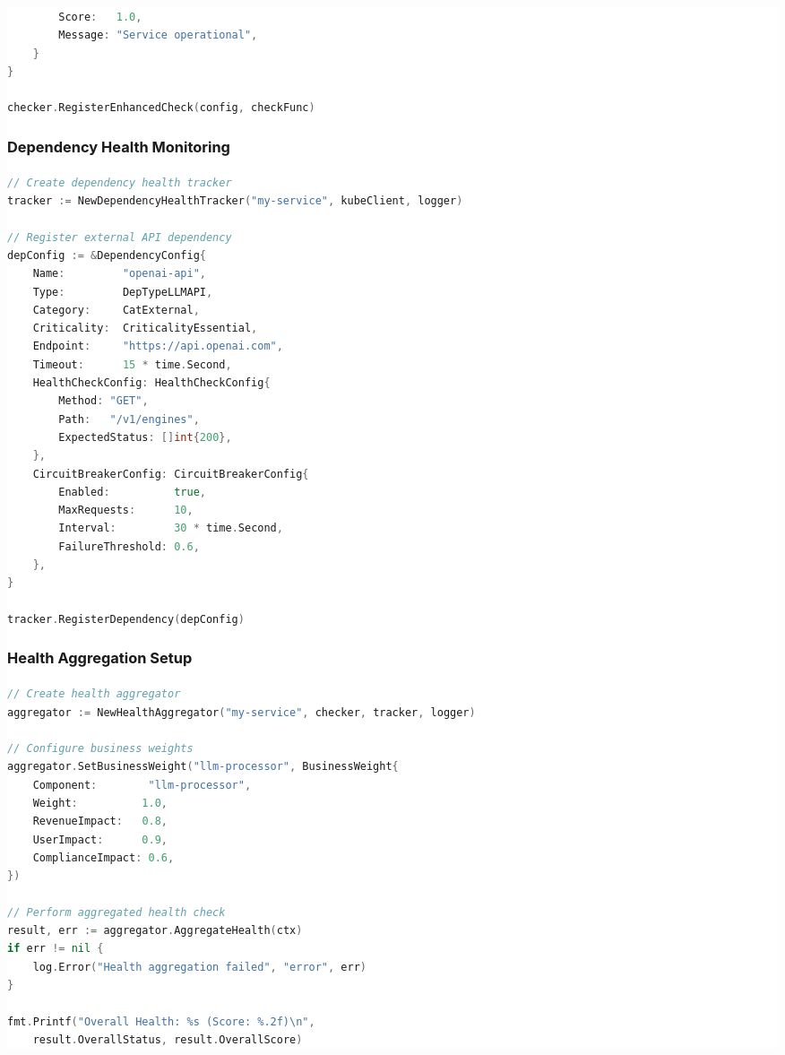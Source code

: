 ```go
        Score:   1.0,
        Message: "Service operational",
    }
}

checker.RegisterEnhancedCheck(config, checkFunc)
```

### Dependency Health Monitoring

```go
// Create dependency health tracker
tracker := NewDependencyHealthTracker("my-service", kubeClient, logger)

// Register external API dependency
depConfig := &DependencyConfig{
    Name:         "openai-api",
    Type:         DepTypeLLMAPI,
    Category:     CatExternal,
    Criticality:  CriticalityEssential,
    Endpoint:     "https://api.openai.com",
    Timeout:      15 * time.Second,
    HealthCheckConfig: HealthCheckConfig{
        Method: "GET",
        Path:   "/v1/engines",
        ExpectedStatus: []int{200},
    },
    CircuitBreakerConfig: CircuitBreakerConfig{
        Enabled:          true,
        MaxRequests:      10,
        Interval:         30 * time.Second,
        FailureThreshold: 0.6,
    },
}

tracker.RegisterDependency(depConfig)
```

### Health Aggregation Setup

```go
// Create health aggregator
aggregator := NewHealthAggregator("my-service", checker, tracker, logger)

// Configure business weights
aggregator.SetBusinessWeight("llm-processor", BusinessWeight{
    Component:        "llm-processor",
    Weight:          1.0,
    RevenueImpact:   0.8,
    UserImpact:      0.9,
    ComplianceImpact: 0.6,
})

// Perform aggregated health check
result, err := aggregator.AggregateHealth(ctx)
if err != nil {
    log.Error("Health aggregation failed", "error", err)
}

fmt.Printf("Overall Health: %s (Score: %.2f)\n", 
    result.OverallStatus, result.OverallScore)
```
